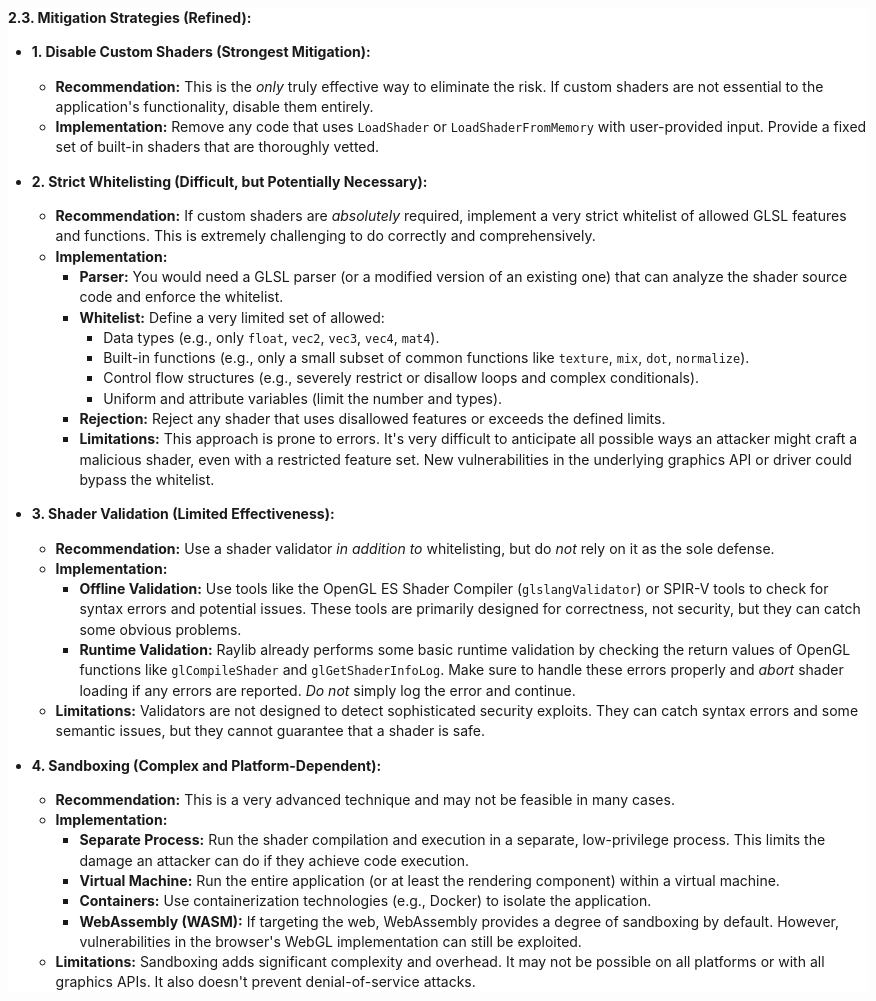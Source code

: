 **2.3. Mitigation Strategies (Refined):**

*   **1. Disable Custom Shaders (Strongest Mitigation):**
    *   **Recommendation:** This is the *only* truly effective way to eliminate the risk.  If custom shaders are not essential to the application's functionality, disable them entirely.
    *   **Implementation:** Remove any code that uses `LoadShader` or `LoadShaderFromMemory` with user-provided input.  Provide a fixed set of built-in shaders that are thoroughly vetted.

*   **2. Strict Whitelisting (Difficult, but Potentially Necessary):**
    *   **Recommendation:** If custom shaders are *absolutely* required, implement a very strict whitelist of allowed GLSL features and functions.  This is extremely challenging to do correctly and comprehensively.
    *   **Implementation:**
        *   **Parser:** You would need a GLSL parser (or a modified version of an existing one) that can analyze the shader source code and enforce the whitelist.
        *   **Whitelist:** Define a very limited set of allowed:
            *   Data types (e.g., only `float`, `vec2`, `vec3`, `vec4`, `mat4`).
            *   Built-in functions (e.g., only a small subset of common functions like `texture`, `mix`, `dot`, `normalize`).
            *   Control flow structures (e.g., severely restrict or disallow loops and complex conditionals).
            *   Uniform and attribute variables (limit the number and types).
        *   **Rejection:** Reject any shader that uses disallowed features or exceeds the defined limits.
        *   **Limitations:**  This approach is prone to errors.  It's very difficult to anticipate all possible ways an attacker might craft a malicious shader, even with a restricted feature set.  New vulnerabilities in the underlying graphics API or driver could bypass the whitelist.

*   **3. Shader Validation (Limited Effectiveness):**
    *   **Recommendation:**  Use a shader validator *in addition to* whitelisting, but do *not* rely on it as the sole defense.
    *   **Implementation:**
        *   **Offline Validation:** Use tools like the OpenGL ES Shader Compiler (`glslangValidator`) or SPIR-V tools to check for syntax errors and potential issues.  These tools are primarily designed for correctness, not security, but they can catch some obvious problems.
        *   **Runtime Validation:**  Raylib already performs some basic runtime validation by checking the return values of OpenGL functions like `glCompileShader` and `glGetShaderInfoLog`.  Make sure to handle these errors properly and *abort* shader loading if any errors are reported.  *Do not* simply log the error and continue.
    *   **Limitations:**  Validators are not designed to detect sophisticated security exploits.  They can catch syntax errors and some semantic issues, but they cannot guarantee that a shader is safe.

*   **4. Sandboxing (Complex and Platform-Dependent):**
    *   **Recommendation:**  This is a very advanced technique and may not be feasible in many cases.
    *   **Implementation:**
        *   **Separate Process:**  Run the shader compilation and execution in a separate, low-privilege process.  This limits the damage an attacker can do if they achieve code execution.
        *   **Virtual Machine:**  Run the entire application (or at least the rendering component) within a virtual machine.
        *   **Containers:**  Use containerization technologies (e.g., Docker) to isolate the application.
        *   **WebAssembly (WASM):** If targeting the web, WebAssembly provides a degree of sandboxing by default. However, vulnerabilities in the browser's WebGL implementation can still be exploited.
    *   **Limitations:**  Sandboxing adds significant complexity and overhead.  It may not be possible on all platforms or with all graphics APIs.  It also doesn't prevent denial-of-service attacks.
